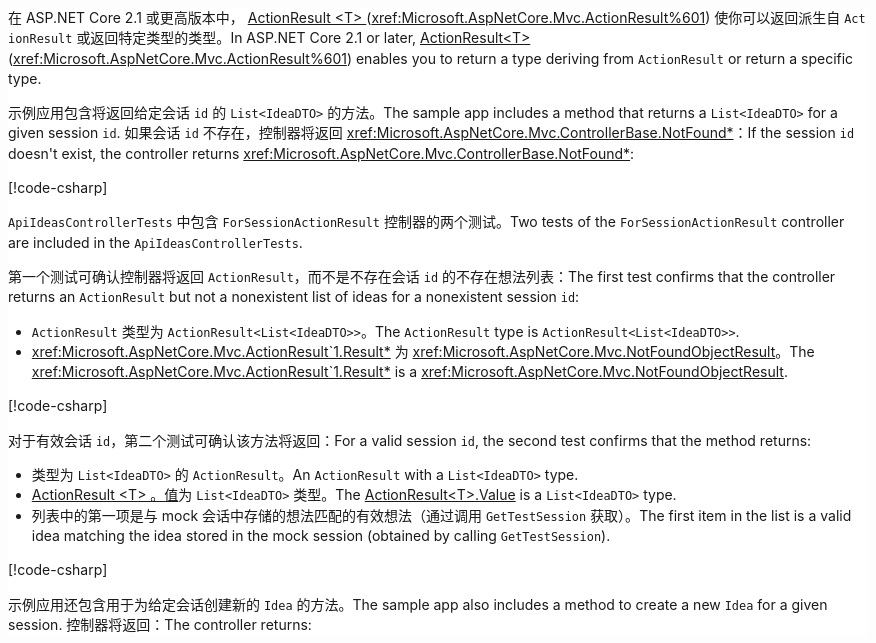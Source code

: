<span data-ttu-id="e8c19-178">在 ASP.NET Core 2.1 或更高版本中， [ActionResult \<T> ](xref:web-api/action-return-types#actionresultt-type) (<xref:Microsoft.AspNetCore.Mvc.ActionResult%601>) 使你可以返回派生自 `ActionResult` 或返回特定类型的类型。</span><span class="sxs-lookup"><span data-stu-id="e8c19-178">In ASP.NET Core 2.1 or later, [ActionResult\<T>](xref:web-api/action-return-types#actionresultt-type) (<xref:Microsoft.AspNetCore.Mvc.ActionResult%601>) enables you to return a type deriving from `ActionResult` or return a specific type.</span></span>

<span data-ttu-id="e8c19-179">示例应用包含将返回给定会话 `id` 的 `List<IdeaDTO>` 的方法。</span><span class="sxs-lookup"><span data-stu-id="e8c19-179">The sample app includes a method that returns a `List<IdeaDTO>` for a given session `id`.</span></span> <span data-ttu-id="e8c19-180">如果会话 `id` 不存在，控制器将返回 <xref:Microsoft.AspNetCore.Mvc.ControllerBase.NotFound*>：</span><span class="sxs-lookup"><span data-stu-id="e8c19-180">If the session `id` doesn't exist, the controller returns <xref:Microsoft.AspNetCore.Mvc.ControllerBase.NotFound*>:</span></span>

[!code-csharp[](testing/samples/3.x/TestingControllersSample/src/TestingControllersSample/Api/IdeasController.cs?name=snippet_ForSessionActionResult&highlight=10,21)]

<span data-ttu-id="e8c19-181">`ApiIdeasControllerTests` 中包含 `ForSessionActionResult` 控制器的两个测试。</span><span class="sxs-lookup"><span data-stu-id="e8c19-181">Two tests of the `ForSessionActionResult` controller are included in the `ApiIdeasControllerTests`.</span></span>

<span data-ttu-id="e8c19-182">第一个测试可确认控制器将返回 `ActionResult`，而不是不存在会话 `id` 的不存在想法列表：</span><span class="sxs-lookup"><span data-stu-id="e8c19-182">The first test confirms that the controller returns an `ActionResult` but not a nonexistent list of ideas for a nonexistent session `id`:</span></span>

* <span data-ttu-id="e8c19-183">`ActionResult` 类型为 `ActionResult<List<IdeaDTO>>`。</span><span class="sxs-lookup"><span data-stu-id="e8c19-183">The `ActionResult` type is `ActionResult<List<IdeaDTO>>`.</span></span>
* <span data-ttu-id="e8c19-184"><xref:Microsoft.AspNetCore.Mvc.ActionResult`1.Result*> 为 <xref:Microsoft.AspNetCore.Mvc.NotFoundObjectResult>。</span><span class="sxs-lookup"><span data-stu-id="e8c19-184">The <xref:Microsoft.AspNetCore.Mvc.ActionResult`1.Result*> is a <xref:Microsoft.AspNetCore.Mvc.NotFoundObjectResult>.</span></span>

[!code-csharp[](testing/samples/3.x/TestingControllersSample/tests/TestingControllersSample.Tests/UnitTests/ApiIdeasControllerTests.cs?name=snippet_ForSessionActionResult_ReturnsNotFoundObjectResultForNonexistentSession&highlight=7,10,13-14)]

<span data-ttu-id="e8c19-185">对于有效会话 `id`，第二个测试可确认该方法将返回：</span><span class="sxs-lookup"><span data-stu-id="e8c19-185">For a valid session `id`, the second test confirms that the method returns:</span></span>

* <span data-ttu-id="e8c19-186">类型为 `List<IdeaDTO>` 的 `ActionResult`。</span><span class="sxs-lookup"><span data-stu-id="e8c19-186">An `ActionResult` with a `List<IdeaDTO>` type.</span></span>
* <span data-ttu-id="e8c19-187">[ActionResult \<T> 。值](xref:Microsoft.AspNetCore.Mvc.ActionResult%601.Value*)为 `List<IdeaDTO>` 类型。</span><span class="sxs-lookup"><span data-stu-id="e8c19-187">The [ActionResult\<T>.Value](xref:Microsoft.AspNetCore.Mvc.ActionResult%601.Value*) is a `List<IdeaDTO>` type.</span></span>
* <span data-ttu-id="e8c19-188">列表中的第一项是与 mock 会话中存储的想法匹配的有效想法（通过调用 `GetTestSession` 获取）。</span><span class="sxs-lookup"><span data-stu-id="e8c19-188">The first item in the list is a valid idea matching the idea stored in the mock session (obtained by calling `GetTestSession`).</span></span>

[!code-csharp[](testing/samples/3.x/TestingControllersSample/tests/TestingControllersSample.Tests/UnitTests/ApiIdeasControllerTests.cs?name=snippet_ForSessionActionResult_ReturnsIdeasForSession&highlight=7-8,15-18)]

<span data-ttu-id="e8c19-189">示例应用还包含用于为给定会话创建新的 `Idea` 的方法。</span><span class="sxs-lookup"><span data-stu-id="e8c19-189">The sample app also includes a method to create a new `Idea` for a given session.</span></span> <span data-ttu-id="e8c19-190">控制器将返回：</span><span class="sxs-lookup"><span data-stu-id="e8c19-190">The controller returns:</span></span>
